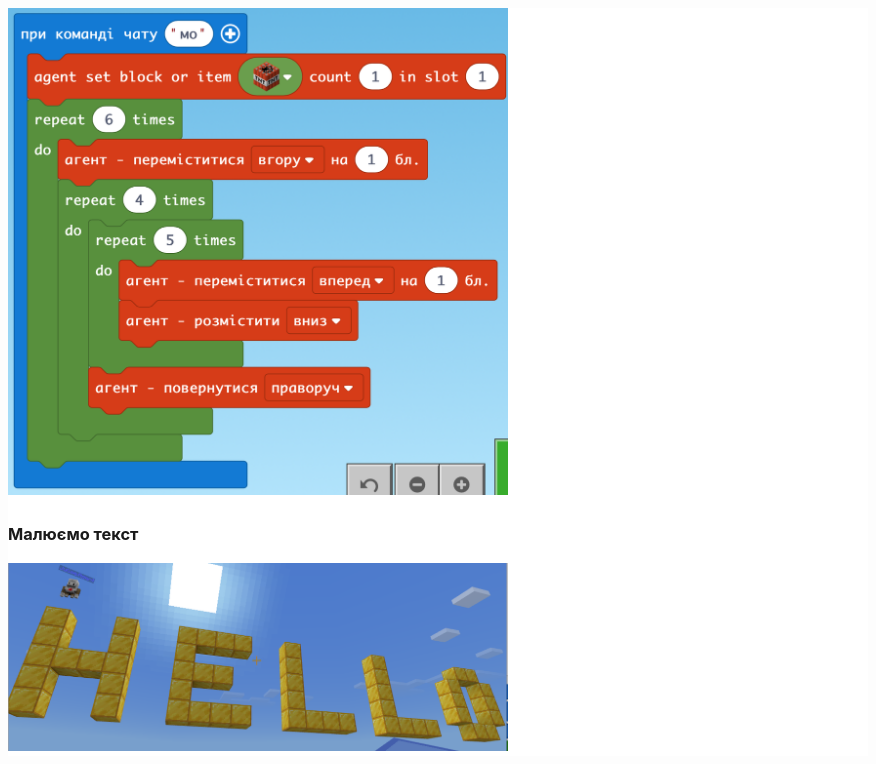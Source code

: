 <img src="./img/lesson12-5.png" width="500">

### Малюємо текст

<img src="./img/lesson12-6.png" width="500">